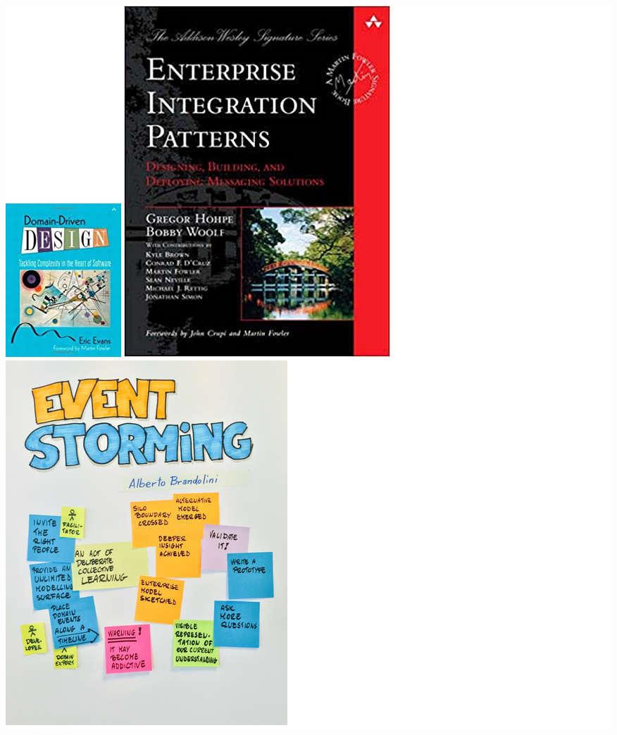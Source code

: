 ![height:160px](./images/domain-driven-design.jpg) ![height:160px](./images/enterprise-integration-patterns.jpg) ![height:160px](./images/event-storming.jpg)